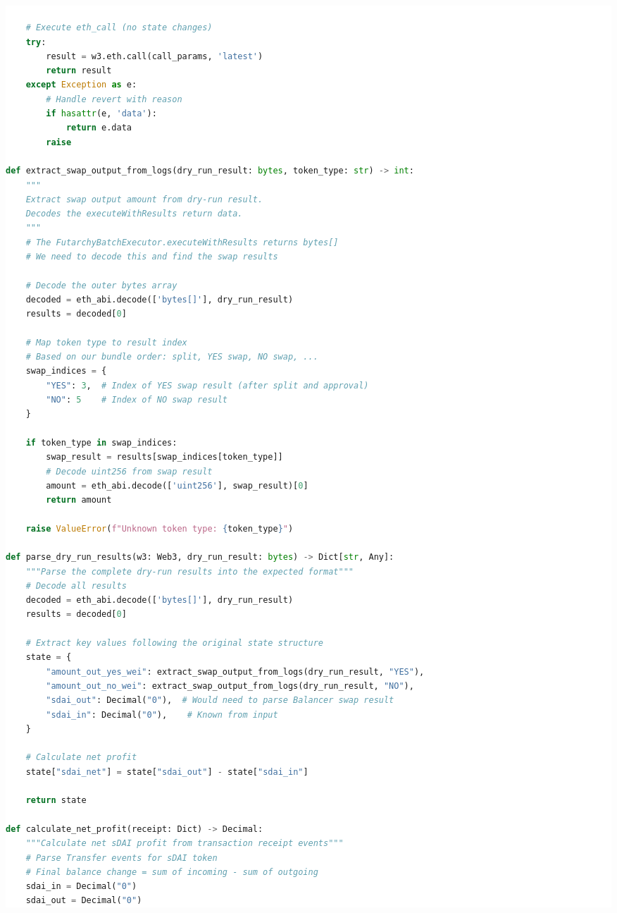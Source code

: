 ```python
    
    # Execute eth_call (no state changes)
    try:
        result = w3.eth.call(call_params, 'latest')
        return result
    except Exception as e:
        # Handle revert with reason
        if hasattr(e, 'data'):
            return e.data
        raise

def extract_swap_output_from_logs(dry_run_result: bytes, token_type: str) -> int:
    """
    Extract swap output amount from dry-run result.
    Decodes the executeWithResults return data.
    """
    # The FutarchyBatchExecutor.executeWithResults returns bytes[]
    # We need to decode this and find the swap results
    
    # Decode the outer bytes array
    decoded = eth_abi.decode(['bytes[]'], dry_run_result)
    results = decoded[0]
    
    # Map token type to result index
    # Based on our bundle order: split, YES swap, NO swap, ...
    swap_indices = {
        "YES": 3,  # Index of YES swap result (after split and approval)
        "NO": 5    # Index of NO swap result
    }
    
    if token_type in swap_indices:
        swap_result = results[swap_indices[token_type]]
        # Decode uint256 from swap result
        amount = eth_abi.decode(['uint256'], swap_result)[0]
        return amount
    
    raise ValueError(f"Unknown token type: {token_type}")

def parse_dry_run_results(w3: Web3, dry_run_result: bytes) -> Dict[str, Any]:
    """Parse the complete dry-run results into the expected format"""
    # Decode all results
    decoded = eth_abi.decode(['bytes[]'], dry_run_result)
    results = decoded[0]
    
    # Extract key values following the original state structure
    state = {
        "amount_out_yes_wei": extract_swap_output_from_logs(dry_run_result, "YES"),
        "amount_out_no_wei": extract_swap_output_from_logs(dry_run_result, "NO"),
        "sdai_out": Decimal("0"),  # Would need to parse Balancer swap result
        "sdai_in": Decimal("0"),    # Known from input
    }
    
    # Calculate net profit
    state["sdai_net"] = state["sdai_out"] - state["sdai_in"]
    
    return state

def calculate_net_profit(receipt: Dict) -> Decimal:
    """Calculate net sDAI profit from transaction receipt events"""
    # Parse Transfer events for sDAI token
    # Final balance change = sum of incoming - sum of outgoing
    sdai_in = Decimal("0")
    sdai_out = Decimal("0")
```